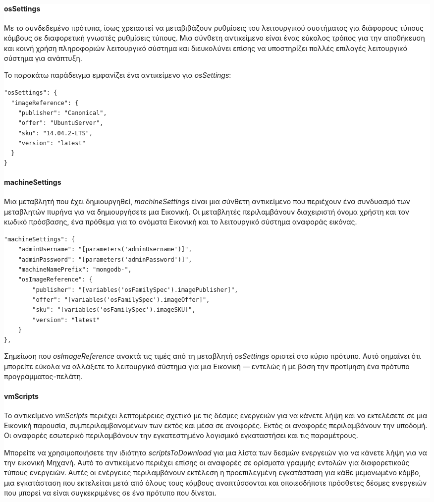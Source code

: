 #### <a name="ossettings"></a>osSettings

Με το συνδεδεμένο πρότυπα, ίσως χρειαστεί να μεταβιβάζουν ρυθμίσεις του λειτουργικού συστήματος για διάφορους τύπους κόμβους σε διαφορετική γνωστές ρυθμίσεις τύπους. Μια σύνθετη αντικείμενο είναι ένας εύκολος τρόπος για την αποθήκευση και κοινή χρήση πληροφοριών λειτουργικό σύστημα και διευκολύνει επίσης να υποστηρίζει πολλές επιλογές λειτουργικό σύστημα για ανάπτυξη.

Το παρακάτω παράδειγμα εμφανίζει ένα αντικείμενο για *osSettings*:

    "osSettings": {
      "imageReference": {
        "publisher": "Canonical",
        "offer": "UbuntuServer",
        "sku": "14.04.2-LTS",
        "version": "latest"
      }
    }

#### <a name="machinesettings"></a>machineSettings

Μια μεταβλητή που έχει δημιουργηθεί, *machineSettings* είναι μια σύνθετη αντικείμενο που περιέχουν ένα συνδυασμό των μεταβλητών πυρήνα για να δημιουργήσετε μια Εικονική. Οι μεταβλητές περιλαμβάνουν διαχειριστή όνομα χρήστη και τον κωδικό πρόσβασης, ένα πρόθεμα για τα ονόματα Εικονική και το λειτουργικό σύστημα αναφοράς εικόνας.

    "machineSettings": {
        "adminUsername": "[parameters('adminUsername')]",
        "adminPassword": "[parameters('adminPassword')]",
        "machineNamePrefix": "mongodb-",
        "osImageReference": {
            "publisher": "[variables('osFamilySpec').imagePublisher]",
            "offer": "[variables('osFamilySpec').imageOffer]",
            "sku": "[variables('osFamilySpec').imageSKU]",
            "version": "latest"
        }
    },

Σημείωση που *osImageReference* ανακτά τις τιμές από τη μεταβλητή *osSettings* οριστεί στο κύριο πρότυπο. Αυτό σημαίνει ότι μπορείτε εύκολα να αλλάξετε το λειτουργικό σύστημα για μια Εικονική — εντελώς ή με βάση την προτίμηση ένα πρότυπο προγράμματος-πελάτη.

#### <a name="vmscripts"></a>vmScripts

Το αντικείμενο *vmScripts* περιέχει λεπτομέρειες σχετικά με τις δέσμες ενεργειών για να κάνετε λήψη και να εκτελέσετε σε μια Εικονική παρουσία, συμπεριλαμβανομένων των εκτός και μέσα σε αναφορές. Εκτός οι αναφορές περιλαμβάνουν την υποδομή. Οι αναφορές εσωτερικό περιλαμβάνουν την εγκατεστημένο λογισμικό εγκαταστήσει και τις παραμέτρους.

Μπορείτε να χρησιμοποιήσετε την ιδιότητα *scriptsToDownload* για μια λίστα των δεσμών ενεργειών για να κάνετε λήψη για να την εικονική Μηχανή. Αυτό το αντικείμενο περιέχει επίσης οι αναφορές σε ορίσματα γραμμής εντολών για διαφορετικούς τύπους ενεργειών. Αυτές οι ενέργειες περιλαμβάνουν εκτέλεση η προεπιλεγμένη εγκατάσταση για κάθε μεμονωμένο κόμβο, μια εγκατάσταση που εκτελείται μετά από όλους τους κόμβους αναπτύσσονται και οποιεσδήποτε πρόσθετες δέσμες ενεργειών που μπορεί να είναι συγκεκριμένες σε ένα πρότυπο που δίνεται.
